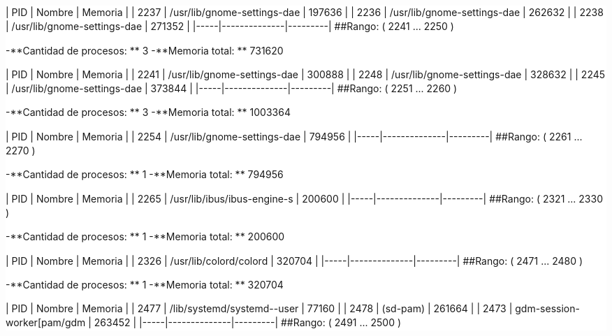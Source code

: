 | PID |    Nombre    | Memoria |
| 2237 |   /usr/lib/gnome-settings-dae   |  197636 |
| 2236 |   /usr/lib/gnome-settings-dae   |  262632 |
| 2238 |   /usr/lib/gnome-settings-dae   |  271352 |
|-----|--------------|---------|
##Rango: ( 2241 ... 2250 )


-**Cantidad de procesos: **  3
-**Memoria total: ** 731620

| PID |    Nombre    | Memoria |
| 2241 |   /usr/lib/gnome-settings-dae   |  300888 |
| 2248 |   /usr/lib/gnome-settings-dae   |  328632 |
| 2245 |   /usr/lib/gnome-settings-dae   |  373844 |
|-----|--------------|---------|
##Rango: ( 2251 ... 2260 )


-**Cantidad de procesos: **  3
-**Memoria total: ** 1003364

| PID |    Nombre    | Memoria |
| 2254 |   /usr/lib/gnome-settings-dae   |  794956 |
|-----|--------------|---------|
##Rango: ( 2261 ... 2270 )


-**Cantidad de procesos: **  1
-**Memoria total: ** 794956

| PID |    Nombre    | Memoria |
| 2265 |   /usr/lib/ibus/ibus-engine-s   |  200600 |
|-----|--------------|---------|
##Rango: ( 2321 ... 2330 )


-**Cantidad de procesos: **  1
-**Memoria total: ** 200600

| PID |    Nombre    | Memoria |
| 2326 |   /usr/lib/colord/colord   |  320704 |
|-----|--------------|---------|
##Rango: ( 2471 ... 2480 )


-**Cantidad de procesos: **  1
-**Memoria total: ** 320704

| PID |    Nombre    | Memoria |
| 2477 |   /lib/systemd/systemd--user   |  77160 |
| 2478 |   (sd-pam)   |  261664 |
| 2473 |   gdm-session-worker[pam/gdm   |  263452 |
|-----|--------------|---------|
##Rango: ( 2491 ... 2500 )
